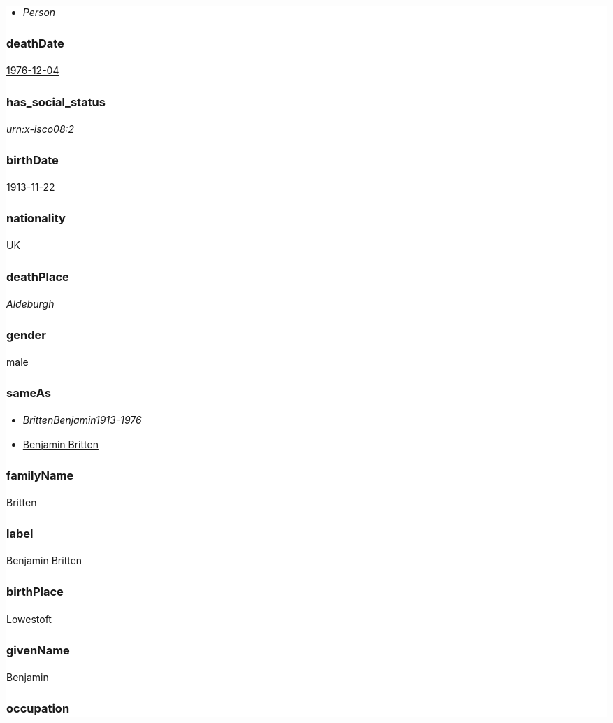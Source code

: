  - *Person*

### deathDate


[1976-12-04](#1976-12-04)

### has_social_status


*urn:x-isco08:2*

### birthDate


[1913-11-22](#1913-11-22)

### nationality


[UK](#UK)

### deathPlace


*Aldeburgh*

### gender


male

### sameAs

 - *BrittenBenjamin1913-1976*

 - [Benjamin Britten](#Benjamin-Britten)

### familyName


Britten

### label


Benjamin Britten

### birthPlace


[Lowestoft](#Lowestoft)

### givenName


Benjamin

### occupation
